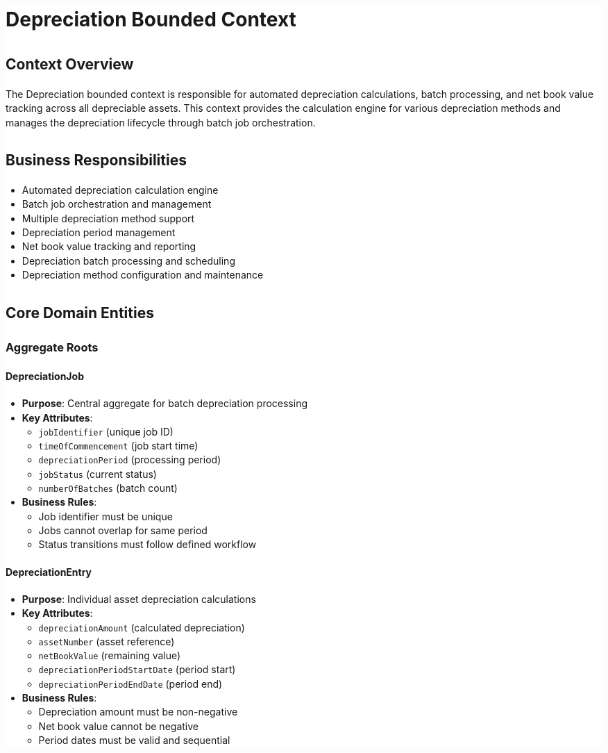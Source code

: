 # Depreciation Bounded Context

## Context Overview

The Depreciation bounded context is responsible for automated depreciation calculations, batch processing, and net book value tracking across all depreciable assets. This context provides the calculation engine for various depreciation methods and manages the depreciation lifecycle through batch job orchestration.

## Business Responsibilities

- Automated depreciation calculation engine
- Batch job orchestration and management
- Multiple depreciation method support
- Depreciation period management
- Net book value tracking and reporting
- Depreciation batch processing and scheduling
- Depreciation method configuration and maintenance

## Core Domain Entities

### Aggregate Roots

#### DepreciationJob
- **Purpose**: Central aggregate for batch depreciation processing
- **Key Attributes**:
  - `jobIdentifier` (unique job ID)
  - `timeOfCommencement` (job start time)
  - `depreciationPeriod` (processing period)
  - `jobStatus` (current status)
  - `numberOfBatches` (batch count)
- **Business Rules**:
  - Job identifier must be unique
  - Jobs cannot overlap for same period
  - Status transitions must follow defined workflow

#### DepreciationEntry
- **Purpose**: Individual asset depreciation calculations
- **Key Attributes**:
  - `depreciationAmount` (calculated depreciation)
  - `assetNumber` (asset reference)
  - `netBookValue` (remaining value)
  - `depreciationPeriodStartDate` (period start)
  - `depreciationPeriodEndDate` (period end)
- **Business Rules**:
  - Depreciation amount must be non-negative
  - Net book value cannot be negative
  - Period dates must be valid and sequential
